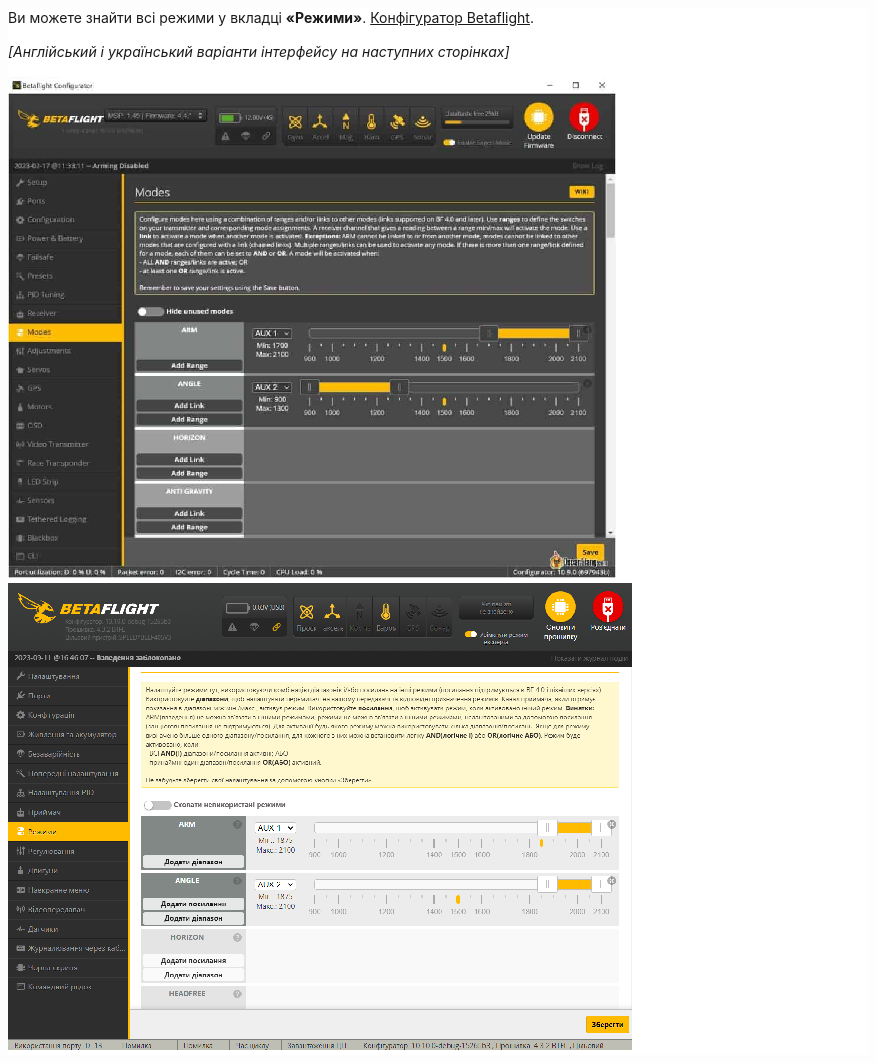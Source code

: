 Ви можете знайти всі режими у вкладці **«Режими»**. [Конфігуратор Betaflight](https://oscarliang.com/download-betaflight-configurator/).

*\[Англійський і український варіанти інтерфейсу на наступних сторінках\]*

![Betaflight Configurator 10.9.0 Modes Arm Angle Switch Aux](./img/Betaflight_Modes_Explained_and_How_to_Setup_image_3.png)![](./img/Betaflight_Modes_Explained_and_How_to_Setup_image_4.png)


[image1]: ![](./img/Betaflight_Modes_Explained_and_How_to_Setup_image_1.png)
[image2]: ![](./img/Betaflight_Modes_Explained_and_How_to_Setup_image_2.png)
[image3]: ![](./img/Betaflight_Modes_Explained_and_How_to_Setup_image_3.png)
[image4]: ![](./img/Betaflight_Modes_Explained_and_How_to_Setup_image_4.png)
[image5]: ![](./img/Betaflight_Modes_Explained_and_How_to_Setup_image_5.png)
[image6]: ![](./img/Betaflight_Modes_Explained_and_How_to_Setup_image_6.png)
[image7]: ![](./img/Betaflight_Modes_Explained_and_How_to_Setup_image_7.png)
[image8]: ![](./img/Betaflight_Modes_Explained_and_How_to_Setup_image_8.png)
[image9]: ![](./img/Betaflight_Modes_Explained_and_How_to_Setup_image_9.png)
[image10]: ![](./img/Betaflight_Modes_Explained_and_How_to_Setup_image_10.png)
[image11]: ![](./img/Betaflight_Modes_Explained_and_How_to_Setup_image_11.png)
[image12]: ![](./img/Betaflight_Modes_Explained_and_How_to_Setup_image_12.png)
[image13]: ![](./img/Betaflight_Modes_Explained_and_How_to_Setup_image_13.png)